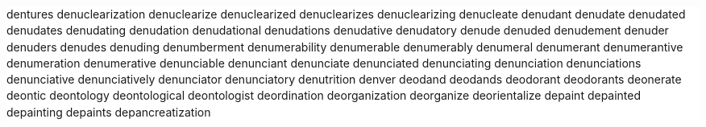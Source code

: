 dentures
denuclearization
denuclearize
denuclearized
denuclearizes
denuclearizing
denucleate
denudant
denudate
denudated
denudates
denudating
denudation
denudational
denudations
denudative
denudatory
denude
denuded
denudement
denuder
denuders
denudes
denuding
denumberment
denumerability
denumerable
denumerably
denumeral
denumerant
denumerantive
denumeration
denumerative
denunciable
denunciant
denunciate
denunciated
denunciating
denunciation
denunciations
denunciative
denunciatively
denunciator
denunciatory
denutrition
denver
deodand
deodands
deodorant
deodorants
deonerate
deontic
deontology
deontological
deontologist
deordination
deorganization
deorganize
deorientalize
depaint
depainted
depainting
depaints
depancreatization